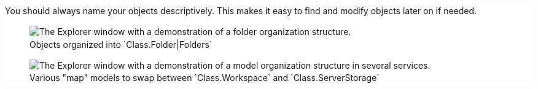 You should always name your objects descriptively. This makes it easy to
find and modify objects later on if needed.

<GridContainer numColumns="2">
  <figure>
    <img src="../assets/studio/explorer/Example-Organized-Folders-In-Workspace.png" alt="The Explorer window with a demonstration of a folder organization structure." width="320" />
    <figcaption>Objects organized into `Class.Folder|Folders`</figcaption>
  </figure>
  <figure>
    <img src="../assets/studio/explorer/Example-Maps-In-Workspace-ServerStorage.png" alt="The Explorer window with a demonstration of a model organization structure in several services." width="320" />
    <figcaption>Various "map" models to swap between `Class.Workspace` and `Class.ServerStorage`</figcaption>
  </figure>
</GridContainer>
